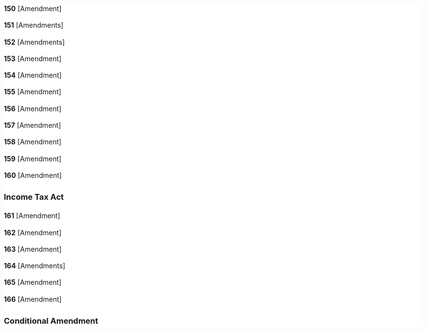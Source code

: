 
**150** [Amendment]



**151** [Amendments]



**152** [Amendments]



**153** [Amendment]



**154** [Amendment]



**155** [Amendment]



**156** [Amendment]



**157** [Amendment]



**158** [Amendment]



**159** [Amendment]



**160** [Amendment]




### Income Tax Act


**161** [Amendment]



**162** [Amendment]



**163** [Amendment]



**164** [Amendments]



**165** [Amendment]



**166** [Amendment]




### Conditional Amendment
